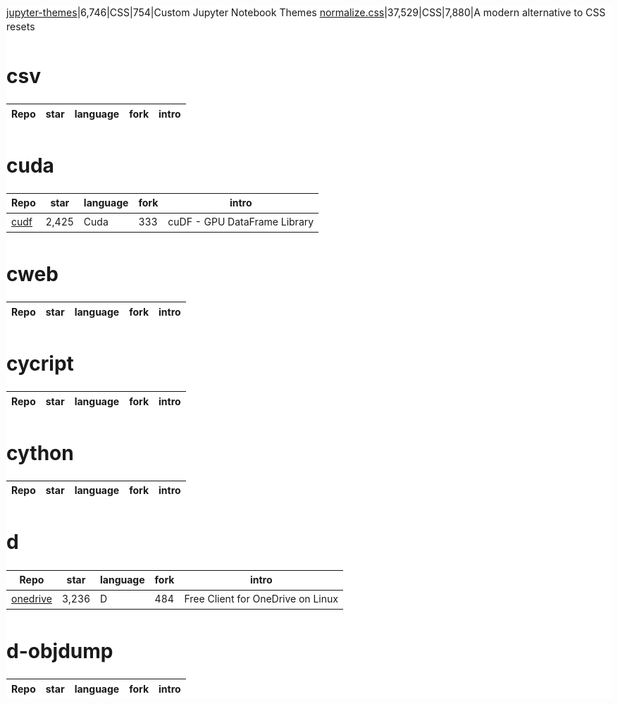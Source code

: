 [jupyter-themes](https://github.com/dunovank/jupyter-themes)|6,746|CSS|754|Custom Jupyter Notebook Themes
[normalize.css](https://github.com/necolas/normalize.css)|37,529|CSS|7,880|A modern alternative to CSS resets


# csv

Repo|star|language|fork|intro
-|-|-|-|-



# cuda

Repo|star|language|fork|intro
-|-|-|-|-
[cudf](https://github.com/rapidsai/cudf)|2,425|Cuda|333|cuDF - GPU DataFrame Library


# cweb

Repo|star|language|fork|intro
-|-|-|-|-



# cycript

Repo|star|language|fork|intro
-|-|-|-|-



# cython

Repo|star|language|fork|intro
-|-|-|-|-



# d

Repo|star|language|fork|intro
-|-|-|-|-
[onedrive](https://github.com/skilion/onedrive)|3,236|D|484|Free Client for OneDrive on Linux


# d-objdump

Repo|star|language|fork|intro
-|-|-|-|-
